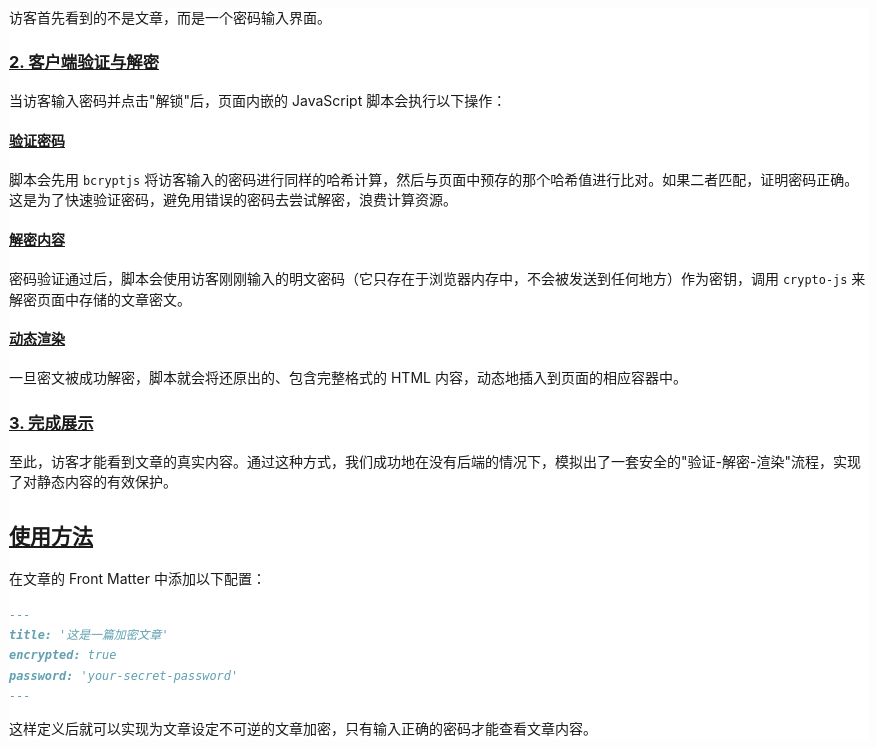 访客首先看到的不是文章，而是一个密码输入界面。

### [2. 客户端验证与解密](https://docs.mizuki.mysqil.com/press/key/#_2-客户端验证与解密)

当访客输入密码并点击"解锁"后，页面内嵌的 JavaScript 脚本会执行以下操作：

#### [验证密码](https://docs.mizuki.mysqil.com/press/key/#验证密码)

脚本会先用 `bcryptjs` 将访客输入的密码进行同样的哈希计算，然后与页面中预存的那个哈希值进行比对。如果二者匹配，证明密码正确。这是为了快速验证密码，避免用错误的密码去尝试解密，浪费计算资源。

#### [解密内容](https://docs.mizuki.mysqil.com/press/key/#解密内容)

密码验证通过后，脚本会使用访客刚刚输入的明文密码（它只存在于浏览器内存中，不会被发送到任何地方）作为密钥，调用 `crypto-js` 来解密页面中存储的文章密文。

#### [动态渲染](https://docs.mizuki.mysqil.com/press/key/#动态渲染)

一旦密文被成功解密，脚本就会将还原出的、包含完整格式的 HTML 内容，动态地插入到页面的相应容器中。

### [3. 完成展示](https://docs.mizuki.mysqil.com/press/key/#_3-完成展示)

至此，访客才能看到文章的真实内容。通过这种方式，我们成功地在没有后端的情况下，模拟出了一套安全的"验证-解密-渲染"流程，实现了对静态内容的有效保护。

## [使用方法](https://docs.mizuki.mysqil.com/press/key/#使用方法)

在文章的 Front Matter 中添加以下配置：



```markdown
---
title: '这是一篇加密文章'
encrypted: true
password: 'your-secret-password'
---
```

这样定义后就可以实现为文章设定不可逆的文章加密，只有输入正确的密码才能查看文章内容。